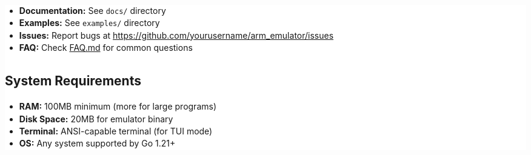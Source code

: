 - **Documentation:** See `docs/` directory
- **Examples:** See `examples/` directory
- **Issues:** Report bugs at https://github.com/yourusername/arm_emulator/issues
- **FAQ:** Check [FAQ.md](FAQ.md) for common questions

## System Requirements

- **RAM:** 100MB minimum (more for large programs)
- **Disk Space:** 20MB for emulator binary
- **Terminal:** ANSI-capable terminal (for TUI mode)
- **OS:** Any system supported by Go 1.21+
